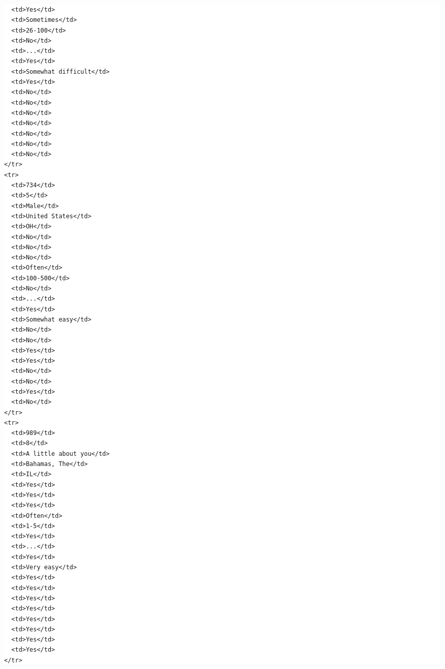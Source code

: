       <td>Yes</td>
      <td>Sometimes</td>
      <td>26-100</td>
      <td>No</td>
      <td>...</td>
      <td>Yes</td>
      <td>Somewhat difficult</td>
      <td>Yes</td>
      <td>No</td>
      <td>No</td>
      <td>No</td>
      <td>No</td>
      <td>No</td>
      <td>No</td>
      <td>No</td>
    </tr>
    <tr>
      <td>734</td>
      <td>5</td>
      <td>Male</td>
      <td>United States</td>
      <td>OH</td>
      <td>No</td>
      <td>No</td>
      <td>No</td>
      <td>Often</td>
      <td>100-500</td>
      <td>No</td>
      <td>...</td>
      <td>Yes</td>
      <td>Somewhat easy</td>
      <td>No</td>
      <td>No</td>
      <td>Yes</td>
      <td>Yes</td>
      <td>No</td>
      <td>No</td>
      <td>Yes</td>
      <td>No</td>
    </tr>
    <tr>
      <td>989</td>
      <td>8</td>
      <td>A little about you</td>
      <td>Bahamas, The</td>
      <td>IL</td>
      <td>Yes</td>
      <td>Yes</td>
      <td>Yes</td>
      <td>Often</td>
      <td>1-5</td>
      <td>Yes</td>
      <td>...</td>
      <td>Yes</td>
      <td>Very easy</td>
      <td>Yes</td>
      <td>Yes</td>
      <td>Yes</td>
      <td>Yes</td>
      <td>Yes</td>
      <td>Yes</td>
      <td>Yes</td>
      <td>Yes</td>
    </tr>